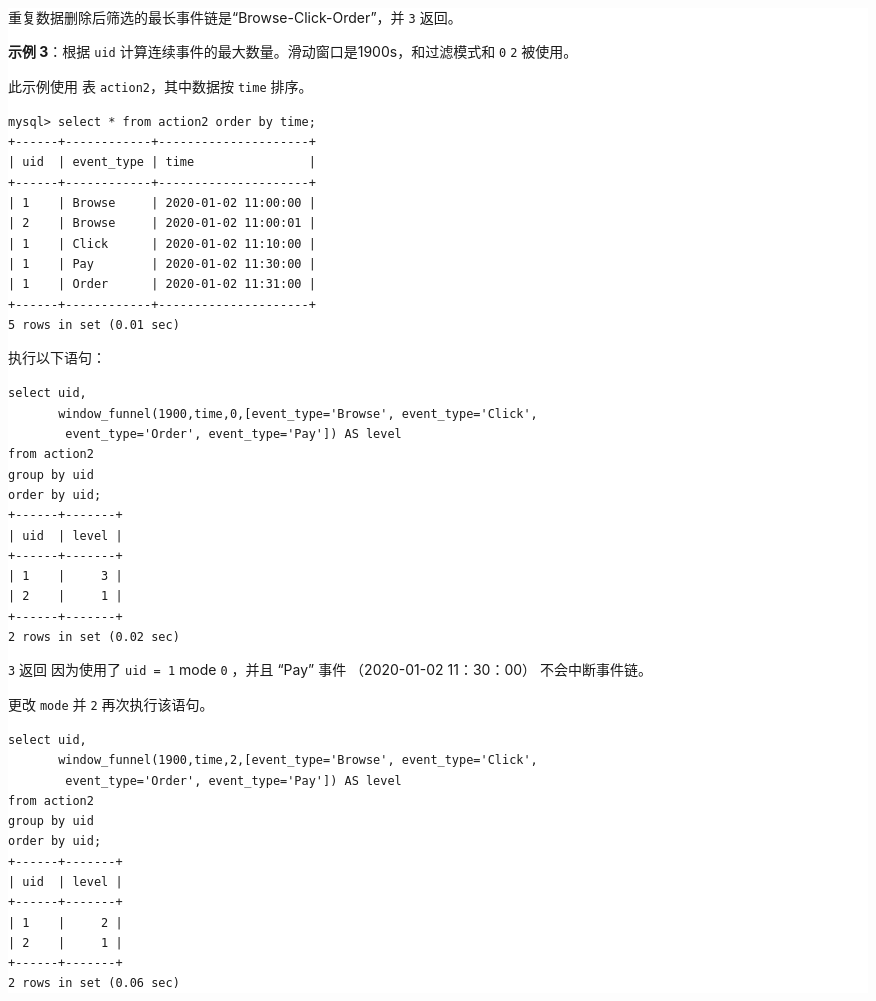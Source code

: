 重复数据删除后筛选的最长事件链是“Browse-Click-Order”，并 `3` 返回。

**示例 3**：根据 `uid` 计算连续事件的最大数量。滑动窗口是1900s，和过滤模式和 `0` `2` 被使用。

此示例使用 表 `action2`，其中数据按 `time` 排序。

```Plaintext
mysql> select * from action2 order by time;
+------+------------+---------------------+
| uid  | event_type | time                |
+------+------------+---------------------+
| 1    | Browse     | 2020-01-02 11:00:00 |
| 2    | Browse     | 2020-01-02 11:00:01 |
| 1    | Click      | 2020-01-02 11:10:00 |
| 1    | Pay        | 2020-01-02 11:30:00 |
| 1    | Order      | 2020-01-02 11:31:00 |
+------+------------+---------------------+
5 rows in set (0.01 sec)
```

执行以下语句：

```Plaintext
select uid,
       window_funnel(1900,time,0,[event_type='Browse', event_type='Click', 
        event_type='Order', event_type='Pay']) AS level
from action2
group by uid
order by uid;
+------+-------+
| uid  | level |
+------+-------+
| 1    |     3 |
| 2    |     1 |
+------+-------+
2 rows in set (0.02 sec)
```

`3` 返回 因为使用了 `uid = 1` mode `0` ，并且 “Pay” 事件 （2020-01-02 11：30：00） 不会中断事件链。

更改 `mode` 并 `2` 再次执行该语句。

```Plaintext
select uid,
       window_funnel(1900,time,2,[event_type='Browse', event_type='Click', 
        event_type='Order', event_type='Pay']) AS level
from action2
group by uid
order by uid;
+------+-------+
| uid  | level |
+------+-------+
| 1    |     2 |
| 2    |     1 |
+------+-------+
2 rows in set (0.06 sec)
```
